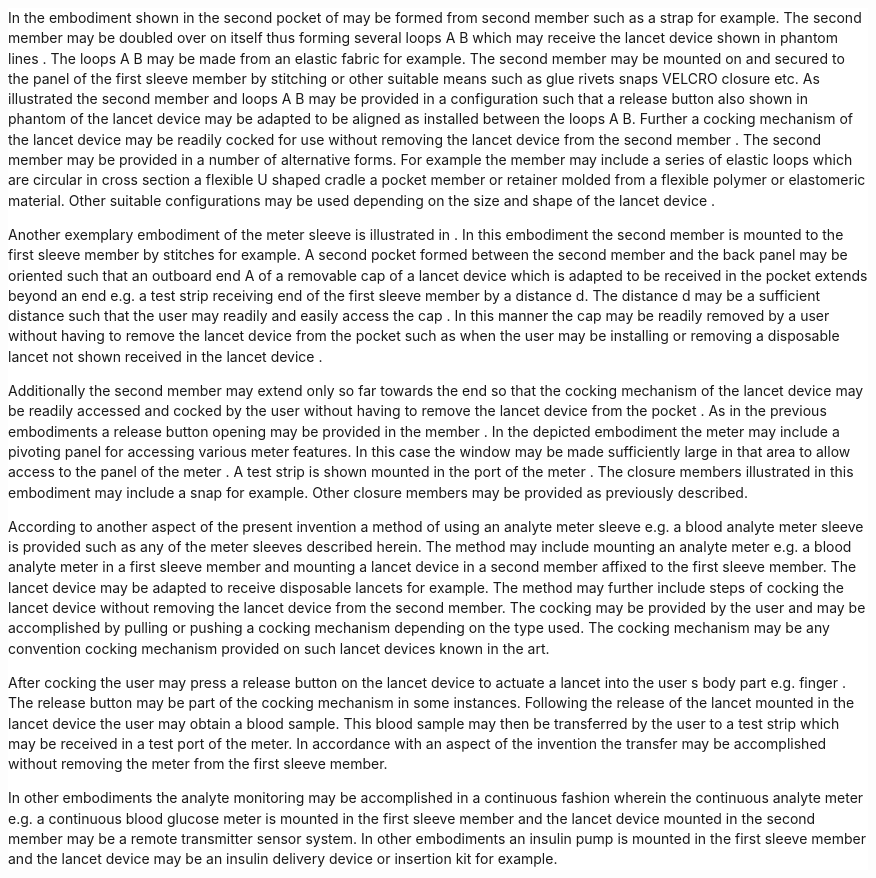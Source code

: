 In the embodiment shown in the second pocket of may be formed from second member such as a strap for example. The second member may be doubled over on itself thus forming several loops A B which may receive the lancet device shown in phantom lines . The loops A B may be made from an elastic fabric for example. The second member may be mounted on and secured to the panel of the first sleeve member by stitching or other suitable means such as glue rivets snaps VELCRO closure etc. As illustrated the second member and loops A B may be provided in a configuration such that a release button also shown in phantom of the lancet device may be adapted to be aligned as installed between the loops A B. Further a cocking mechanism of the lancet device may be readily cocked for use without removing the lancet device from the second member . The second member may be provided in a number of alternative forms. For example the member may include a series of elastic loops which are circular in cross section a flexible U shaped cradle a pocket member or retainer molded from a flexible polymer or elastomeric material. Other suitable configurations may be used depending on the size and shape of the lancet device .

Another exemplary embodiment of the meter sleeve is illustrated in . In this embodiment the second member is mounted to the first sleeve member by stitches for example. A second pocket formed between the second member and the back panel may be oriented such that an outboard end A of a removable cap of a lancet device which is adapted to be received in the pocket extends beyond an end e.g. a test strip receiving end of the first sleeve member by a distance d. The distance d may be a sufficient distance such that the user may readily and easily access the cap . In this manner the cap may be readily removed by a user without having to remove the lancet device from the pocket such as when the user may be installing or removing a disposable lancet not shown received in the lancet device .

Additionally the second member may extend only so far towards the end so that the cocking mechanism of the lancet device may be readily accessed and cocked by the user without having to remove the lancet device from the pocket . As in the previous embodiments a release button opening may be provided in the member . In the depicted embodiment the meter may include a pivoting panel for accessing various meter features. In this case the window may be made sufficiently large in that area to allow access to the panel of the meter . A test strip is shown mounted in the port of the meter . The closure members illustrated in this embodiment may include a snap for example. Other closure members may be provided as previously described.

According to another aspect of the present invention a method of using an analyte meter sleeve e.g. a blood analyte meter sleeve is provided such as any of the meter sleeves described herein. The method may include mounting an analyte meter e.g. a blood analyte meter in a first sleeve member and mounting a lancet device in a second member affixed to the first sleeve member. The lancet device may be adapted to receive disposable lancets for example. The method may further include steps of cocking the lancet device without removing the lancet device from the second member. The cocking may be provided by the user and may be accomplished by pulling or pushing a cocking mechanism depending on the type used. The cocking mechanism may be any convention cocking mechanism provided on such lancet devices known in the art.

After cocking the user may press a release button on the lancet device to actuate a lancet into the user s body part e.g. finger . The release button may be part of the cocking mechanism in some instances. Following the release of the lancet mounted in the lancet device the user may obtain a blood sample. This blood sample may then be transferred by the user to a test strip which may be received in a test port of the meter. In accordance with an aspect of the invention the transfer may be accomplished without removing the meter from the first sleeve member.

In other embodiments the analyte monitoring may be accomplished in a continuous fashion wherein the continuous analyte meter e.g. a continuous blood glucose meter is mounted in the first sleeve member and the lancet device mounted in the second member may be a remote transmitter sensor system. In other embodiments an insulin pump is mounted in the first sleeve member and the lancet device may be an insulin delivery device or insertion kit for example.
